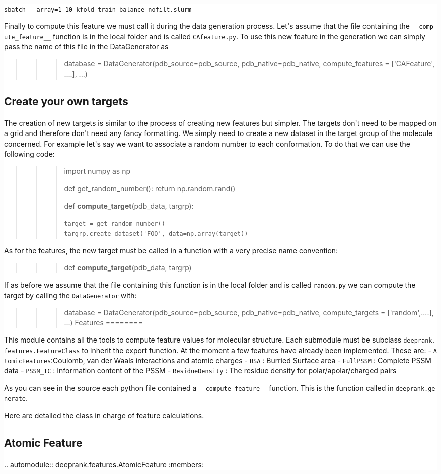 ```sbatch --array=1-10 kfold_train-balance_nofilt.slurm```

Finally to compute this feature we must call it during the data generation process. Let's assume that the file containing the ``__compute_feature__`` function is in the local folder and is called ``CAfeature.py``. To use this new feature in the generation we can simply pass the name of this file in the DataGenerator as

>>> database = DataGenerator(pdb_source=pdb_source, pdb_native=pdb_native,
>>>                          compute_features = ['CAFeature', ....], ...)


Create your own targets
-----------------------

The creation of new targets is similar to the process of creating new features but simpler. The targets don't need to be mapped on a grid and therefore don't need any fancy formatting. We simply need to create a new dataset in the target group of the molecule concerned. For example let's say we want to associate a random number to each conformation. To do that we can use the following code:

>>> import numpy as np
>>>
>>> def get_random_number():
>>>     return np.random.rand()
>>>
>>> def __compute_target__(pdb_data, targrp):
>>>
>>>     target = get_random_number()
>>>     targrp.create_dataset('FOO', data=np.array(target))

As for the features, the new target must be called in a function with a very precise name convention:

>>> def __compute_target__(pdb_data, targrp)

If as before we assume that the file containing this function is in the local folder and is called ``random.py`` we can compute the target by calling the ``DataGenerator`` with:

>>> database = DataGenerator(pdb_source=pdb_source, pdb_native=pdb_native,
>>>                          compute_targets = ['random',....], ...)
Features
========

This module contains all the tools to compute feature values for molecular structure. Each submodule must be subclass ``deeprank.features.FeatureClass`` to inherit the export function. At the moment a few features have already been implemented. These are:
    - ``AtomicFeatures``:Coulomb, van der Waals interactions and atomic charges
    - ``BSA`` : Burried Surface area
    - ``FullPSSM`` : Complete PSSM data
    - ``PSSM_IC`` : Information content of the PSSM
    - ``ResidueDensity`` : The residue density for polar/apolar/charged pairs

As you can see in the source each python file contained a ``__compute_feature__`` function. This is the function called in ``deeprank.generate``.



Here are detailed the class in charge of feature calculations.


Atomic Feature
--------------

.. automodule:: deeprank.features.AtomicFeature
    :members:
```